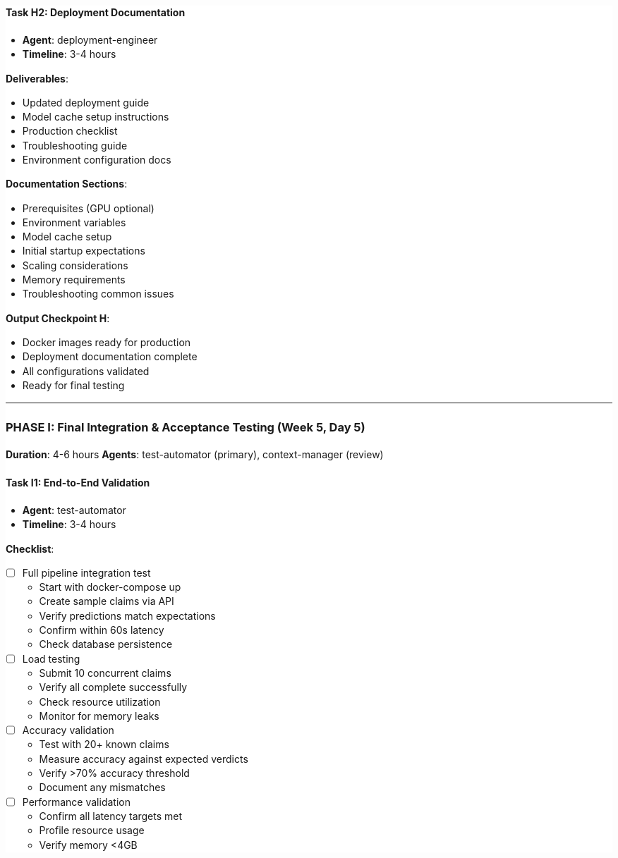 #### Task H2: Deployment Documentation
- **Agent**: deployment-engineer
- **Timeline**: 3-4 hours

**Deliverables**:
- Updated deployment guide
- Model cache setup instructions
- Production checklist
- Troubleshooting guide
- Environment configuration docs

**Documentation Sections**:
- Prerequisites (GPU optional)
- Environment variables
- Model cache setup
- Initial startup expectations
- Scaling considerations
- Memory requirements
- Troubleshooting common issues

**Output Checkpoint H**:
- Docker images ready for production
- Deployment documentation complete
- All configurations validated
- Ready for final testing

---

### PHASE I: Final Integration & Acceptance Testing (Week 5, Day 5)

**Duration**: 4-6 hours
**Agents**: test-automator (primary), context-manager (review)

#### Task I1: End-to-End Validation
- **Agent**: test-automator
- **Timeline**: 3-4 hours

**Checklist**:
- [ ] Full pipeline integration test
  - Start with docker-compose up
  - Create sample claims via API
  - Verify predictions match expectations
  - Confirm within 60s latency
  - Check database persistence
- [ ] Load testing
  - Submit 10 concurrent claims
  - Verify all complete successfully
  - Check resource utilization
  - Monitor for memory leaks
- [ ] Accuracy validation
  - Test with 20+ known claims
  - Measure accuracy against expected verdicts
  - Verify >70% accuracy threshold
  - Document any mismatches
- [ ] Performance validation
  - Confirm all latency targets met
  - Profile resource usage
  - Verify memory <4GB
